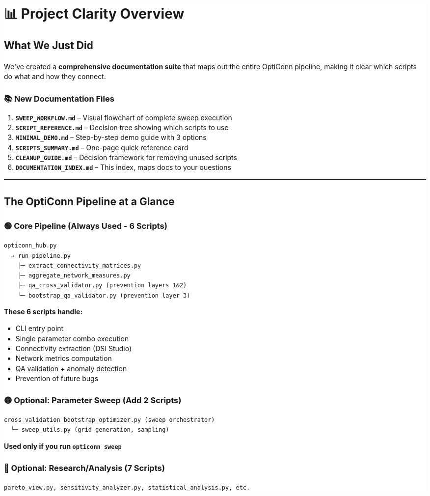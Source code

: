 # 📊 Project Clarity Overview

## What We Just Did

We've created a **comprehensive documentation suite** that maps out the entire OptiConn pipeline, making it clear which scripts do what and how they connect.

### 📚 New Documentation Files

1. **`SWEEP_WORKFLOW.md`** – Visual flowchart of complete sweep execution
2. **`SCRIPT_REFERENCE.md`** – Decision tree showing which scripts to use
3. **`MINIMAL_DEMO.md`** – Step-by-step demo guide with 3 options
4. **`SCRIPTS_SUMMARY.md`** – One-page quick reference card
5. **`CLEANUP_GUIDE.md`** – Decision framework for removing unused scripts
6. **`DOCUMENTATION_INDEX.md`** – This index, maps docs to your questions

---

## The OptiConn Pipeline at a Glance

### 🟢 Core Pipeline (Always Used - 6 Scripts)
```
opticonn_hub.py
  → run_pipeline.py
    ├─ extract_connectivity_matrices.py
    ├─ aggregate_network_measures.py
    ├─ qa_cross_validator.py (prevention layers 1&2)
    └─ bootstrap_qa_validator.py (prevention layer 3)
```

**These 6 scripts handle:**
- CLI entry point
- Single parameter combo execution
- Connectivity extraction (DSI Studio)
- Network metrics computation
- QA validation + anomaly detection
- Prevention of future bugs

### 🟡 Optional: Parameter Sweep (Add 2 Scripts)
```
cross_validation_bootstrap_optimizer.py (sweep orchestrator)
  └─ sweep_utils.py (grid generation, sampling)
```

**Used only if you run `opticonn sweep`**

### 🔵 Optional: Research/Analysis (7 Scripts)
```
pareto_view.py, sensitivity_analyzer.py, statistical_analysis.py, etc.
```
